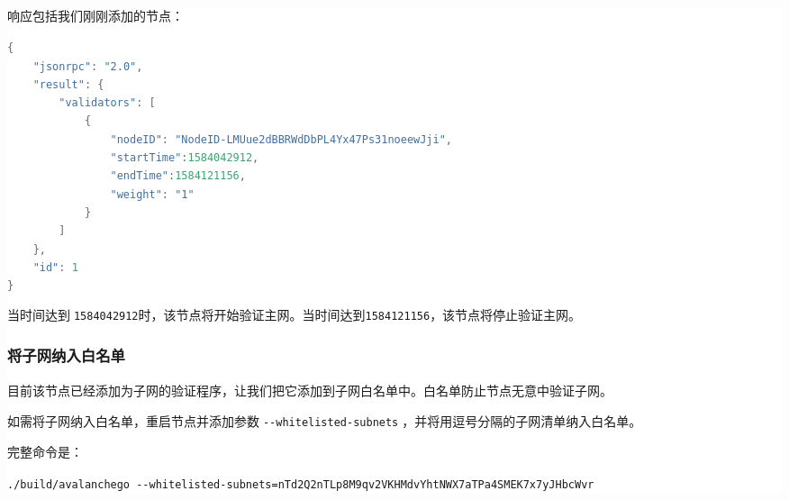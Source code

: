响应包括我们刚刚添加的节点：

```cpp
{
    "jsonrpc": "2.0",
    "result": {
        "validators": [
            {
                "nodeID": "NodeID-LMUue2dBBRWdDbPL4Yx47Ps31noeewJji",
                "startTime":1584042912,
                "endTime":1584121156,
                "weight": "1"
            }
        ]
    },
    "id": 1
}
```

当时间达到 `1584042912`时，该节点将开始验证主网。当时间达到`1584121156`，该节点将停止验证主网。

### 将子网纳入白名单

目前该节点已经添加为子网的验证程序，让我们把它添加到子网白名单中。白名单防止节点无意中验证子网。

如需将子网纳入白名单，重启节点并添加参数 `--whitelisted-subnets` ，并将用逗号分隔的子网清单纳入白名单。

完整命令是：

`./build/avalanchego --whitelisted-subnets=nTd2Q2nTLp8M9qv2VKHMdvYhtNWX7aTPa4SMEK7x7yJHbcWvr`

